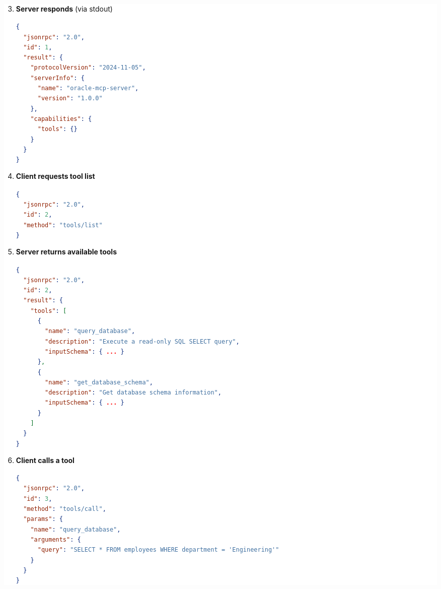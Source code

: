3. **Server responds** (via stdout)
   ```json
   {
     "jsonrpc": "2.0",
     "id": 1,
     "result": {
       "protocolVersion": "2024-11-05",
       "serverInfo": {
         "name": "oracle-mcp-server",
         "version": "1.0.0"
       },
       "capabilities": {
         "tools": {}
       }
     }
   }
   ```

4. **Client requests tool list**
   ```json
   {
     "jsonrpc": "2.0",
     "id": 2,
     "method": "tools/list"
   }
   ```

5. **Server returns available tools**
   ```json
   {
     "jsonrpc": "2.0",
     "id": 2,
     "result": {
       "tools": [
         {
           "name": "query_database",
           "description": "Execute a read-only SQL SELECT query",
           "inputSchema": { ... }
         },
         {
           "name": "get_database_schema",
           "description": "Get database schema information",
           "inputSchema": { ... }
         }
       ]
     }
   }
   ```

6. **Client calls a tool**
   ```json
   {
     "jsonrpc": "2.0",
     "id": 3,
     "method": "tools/call",
     "params": {
       "name": "query_database",
       "arguments": {
         "query": "SELECT * FROM employees WHERE department = 'Engineering'"
       }
     }
   }
   ```
